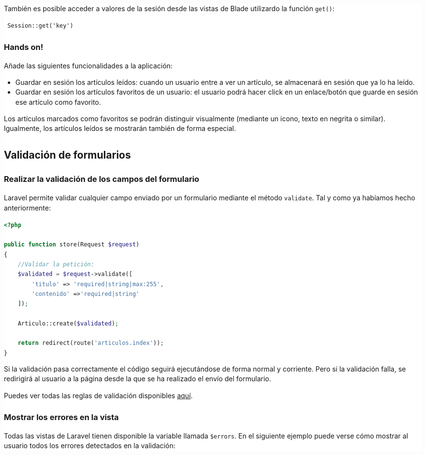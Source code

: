 
 También es posible acceder a valores de la sesión desde las vistas de Blade utilizardo la función `get()`:

```
 Session::get('key')
```

### Hands on!

Añade las siguientes funcionalidades a la aplicación:

- Guardar en sesión los artículos leídos: cuando un usuario entre a ver un artículo, se almacenará en sesión que ya lo ha leído.
- Guardar en sesión los artículos favoritos de un usuario: el usuario podrá hacer click en un enlace/botón que guarde en sesión ese artículo como favorito.

Los artículos marcados como favoritos se podrán distinguir visualmente (mediante un icono, texto en negrita o similar). Igualmente, los artículos leídos se mostrarán también de forma especial.

## Validación de formularios

### Realizar la validación de los campos del formulario

Laravel permite validar cualquier campo enviado por un formulario mediante el método `validate`. Tal y como ya habíamos hecho anteriormente:

```php
<?php

public function store(Request $request)
{
    //Validar la petición:
    $validated = $request->validate([
        'titulo' => 'required|string|max:255',
        'contenido' =>'required|string'
    ]);

    Articulo::create($validated);

    return redirect(route('articulos.index'));
}
```

Si la validación pasa correctamente el código seguirá ejecutándose de forma normal y corriente. Pero si la validación falla, se redirigirá al usuario a la página desde la que se ha realizado el envío del formulario. 

Puedes ver todas las reglas de validación disponibles [aquí](https://laravel.com/docs/9.x/validation#available-validation-rules).

### Mostrar los errores en la vista

Todas las vistas de Laravel tienen disponible la variable llamada `$errors`. En el siguiente ejemplo puede verse cómo mostrar al usuario todos los errores detectados en la validación:
